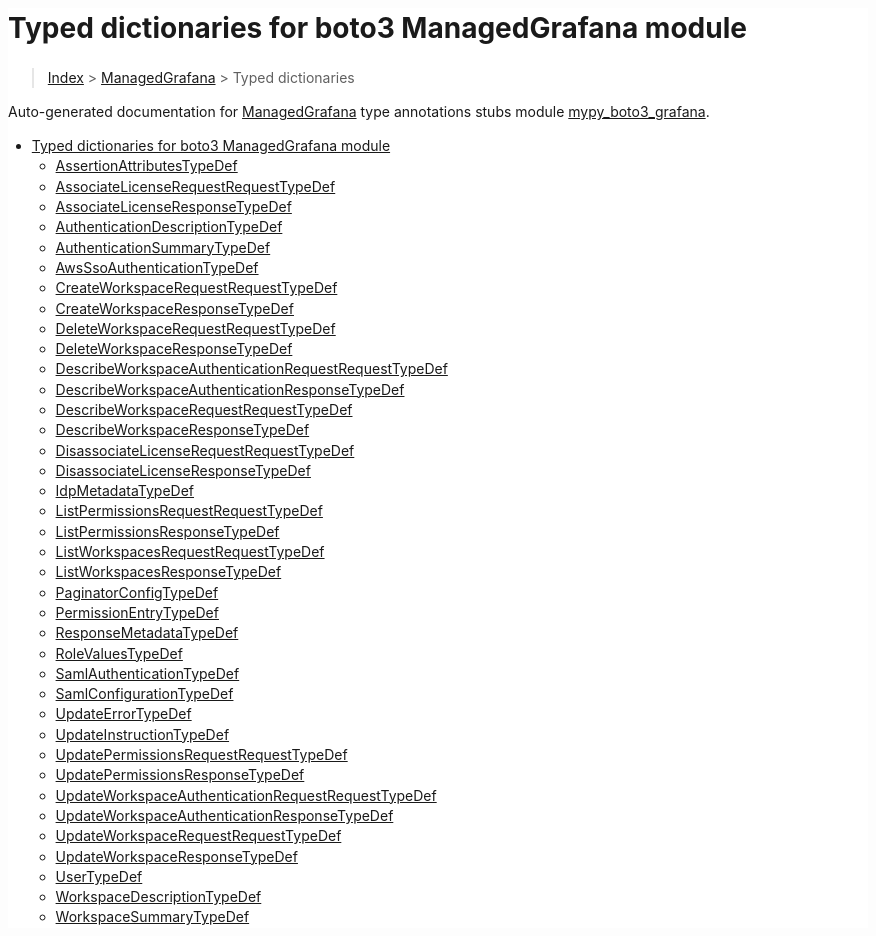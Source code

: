 # Typed dictionaries for boto3 ManagedGrafana module

> [Index](..) > [ManagedGrafana](.) > Typed dictionaries

Auto-generated documentation for
[ManagedGrafana](https://boto3.amazonaws.com/v1/documentation/api/latest/reference/services/grafana.html#ManagedGrafana)
type annotations stubs module
[mypy_boto3_grafana](https://pypi.org/project/mypy-boto3-grafana/).

- [Typed dictionaries for boto3 ManagedGrafana module](#typed-dictionaries-for-boto3-managedgrafana-module)
  - [AssertionAttributesTypeDef](#assertionattributestypedef)
  - [AssociateLicenseRequestRequestTypeDef](#associatelicenserequestrequesttypedef)
  - [AssociateLicenseResponseTypeDef](#associatelicenseresponsetypedef)
  - [AuthenticationDescriptionTypeDef](#authenticationdescriptiontypedef)
  - [AuthenticationSummaryTypeDef](#authenticationsummarytypedef)
  - [AwsSsoAuthenticationTypeDef](#awsssoauthenticationtypedef)
  - [CreateWorkspaceRequestRequestTypeDef](#createworkspacerequestrequesttypedef)
  - [CreateWorkspaceResponseTypeDef](#createworkspaceresponsetypedef)
  - [DeleteWorkspaceRequestRequestTypeDef](#deleteworkspacerequestrequesttypedef)
  - [DeleteWorkspaceResponseTypeDef](#deleteworkspaceresponsetypedef)
  - [DescribeWorkspaceAuthenticationRequestRequestTypeDef](#describeworkspaceauthenticationrequestrequesttypedef)
  - [DescribeWorkspaceAuthenticationResponseTypeDef](#describeworkspaceauthenticationresponsetypedef)
  - [DescribeWorkspaceRequestRequestTypeDef](#describeworkspacerequestrequesttypedef)
  - [DescribeWorkspaceResponseTypeDef](#describeworkspaceresponsetypedef)
  - [DisassociateLicenseRequestRequestTypeDef](#disassociatelicenserequestrequesttypedef)
  - [DisassociateLicenseResponseTypeDef](#disassociatelicenseresponsetypedef)
  - [IdpMetadataTypeDef](#idpmetadatatypedef)
  - [ListPermissionsRequestRequestTypeDef](#listpermissionsrequestrequesttypedef)
  - [ListPermissionsResponseTypeDef](#listpermissionsresponsetypedef)
  - [ListWorkspacesRequestRequestTypeDef](#listworkspacesrequestrequesttypedef)
  - [ListWorkspacesResponseTypeDef](#listworkspacesresponsetypedef)
  - [PaginatorConfigTypeDef](#paginatorconfigtypedef)
  - [PermissionEntryTypeDef](#permissionentrytypedef)
  - [ResponseMetadataTypeDef](#responsemetadatatypedef)
  - [RoleValuesTypeDef](#rolevaluestypedef)
  - [SamlAuthenticationTypeDef](#samlauthenticationtypedef)
  - [SamlConfigurationTypeDef](#samlconfigurationtypedef)
  - [UpdateErrorTypeDef](#updateerrortypedef)
  - [UpdateInstructionTypeDef](#updateinstructiontypedef)
  - [UpdatePermissionsRequestRequestTypeDef](#updatepermissionsrequestrequesttypedef)
  - [UpdatePermissionsResponseTypeDef](#updatepermissionsresponsetypedef)
  - [UpdateWorkspaceAuthenticationRequestRequestTypeDef](#updateworkspaceauthenticationrequestrequesttypedef)
  - [UpdateWorkspaceAuthenticationResponseTypeDef](#updateworkspaceauthenticationresponsetypedef)
  - [UpdateWorkspaceRequestRequestTypeDef](#updateworkspacerequestrequesttypedef)
  - [UpdateWorkspaceResponseTypeDef](#updateworkspaceresponsetypedef)
  - [UserTypeDef](#usertypedef)
  - [WorkspaceDescriptionTypeDef](#workspacedescriptiontypedef)
  - [WorkspaceSummaryTypeDef](#workspacesummarytypedef)
